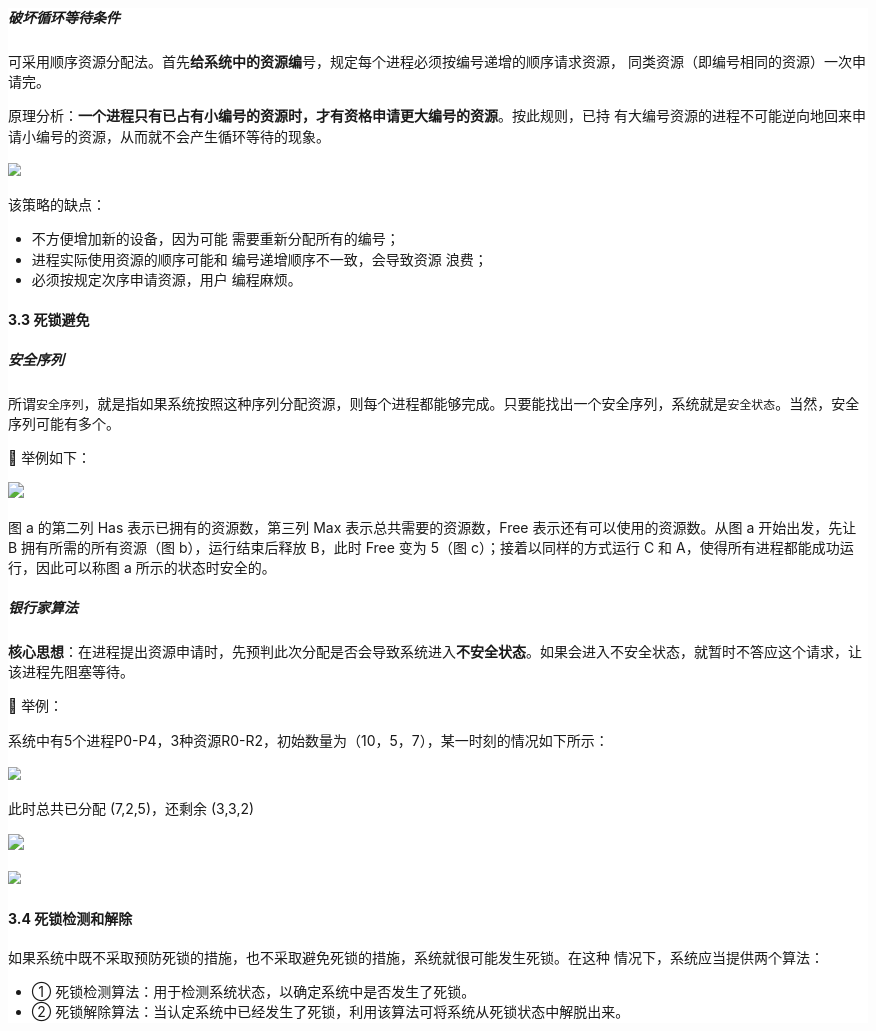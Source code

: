 

##### 破坏循环等待条件

可采用顺序资源分配法。首先**给系统中的资源编**号，规定每个进程必须按编号递增的顺序请求资源， 同类资源（即编号相同的资源）一次申请完。



原理分析：**一个进程只有已占有小编号的资源时，才有资格申请更大编号的资源**。按此规则，已持 有大编号资源的进程不可能逆向地回来申请小编号的资源，从而就不会产生循环等待的现象。

<img src="https://gitee.com/veal98/images/raw/master/img/20200528095835.png" style="zoom:80%;" />

该策略的缺点：

- 不方便增加新的设备，因为可能 需要重新分配所有的编号；
- 进程实际使用资源的顺序可能和 编号递增顺序不一致，会导致资源 浪费；
- 必须按规定次序申请资源，用户 编程麻烦。



#### 3.3 死锁避免

##### 安全序列

所谓`安全序列`，就是指如果系统按照这种序列分配资源，则每个进程都能够完成。只要能找出一个安全序列，系统就是`安全状态`。当然，安全序列可能有多个。



💭 举例如下：

![](https://gitee.com/veal98/images/raw/master/img/20200528095849.png)

图 a 的第二列 Has 表示已拥有的资源数，第三列 Max 表示总共需要的资源数，Free 表示还有可以使用的资源数。从图 a 开始出发，先让 B 拥有所需的所有资源（图 b），运行结束后释放 B，此时 Free 变为 5（图 c）；接着以同样的方式运行 C 和 A，使得所有进程都能成功运行，因此可以称图 a 所示的状态时安全的。



##### 银行家算法

**核心思想**：在进程提出资源申请时，先预判此次分配是否会导致系统进入**不安全状态**。如果会进入不安全状态，就暂时不答应这个请求，让该进程先阻塞等待。



💭 举例：

系统中有5个进程P0-P4，3种资源R0-R2，初始数量为（10，5，7），某一时刻的情况如下所示：

<img src="https://gitee.com/veal98/images/raw/master/img/20200528095922.png" style="zoom:80%;" />



此时总共已分配 (7,2,5)，还剩余 (3,3,2)

![](https://gitee.com/veal98/images/raw/master/img/20200528095940.png)

<img src="https://gitee.com/veal98/images/raw/master/img/20200528095952.png" style="zoom:80%;" />

#### 3.4 死锁检测和解除

如果系统中既不采取预防死锁的措施，也不采取避免死锁的措施，系统就很可能发生死锁。在这种 情况下，系统应当提供两个算法：

- ① 死锁检测算法：用于检测系统状态，以确定系统中是否发生了死锁。
- ② 死锁解除算法：当认定系统中已经发生了死锁，利用该算法可将系统从死锁状态中解脱出来。

